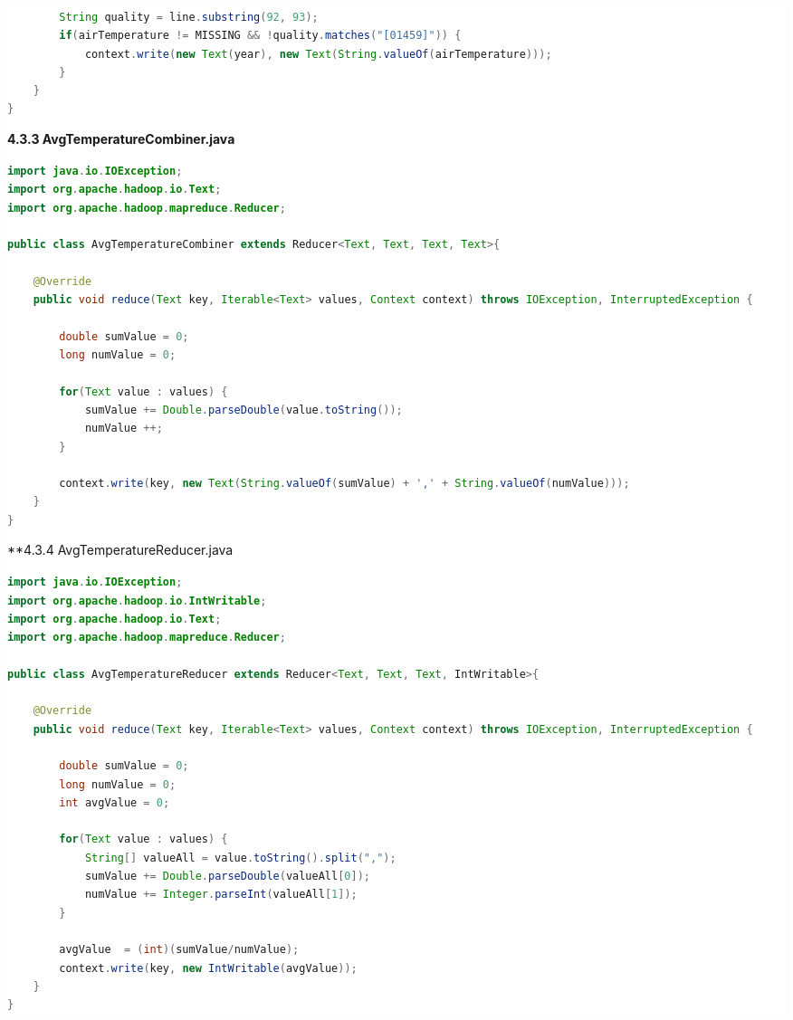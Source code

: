 ```java
        String quality = line.substring(92, 93);
        if(airTemperature != MISSING && !quality.matches("[01459]")) {
            context.write(new Text(year), new Text(String.valueOf(airTemperature)));
        }
    }
} 
```

**4.3.3 AvgTemperatureCombiner.java**

```java
import java.io.IOException;
import org.apache.hadoop.io.Text;
import org.apache.hadoop.mapreduce.Reducer;

public class AvgTemperatureCombiner extends Reducer<Text, Text, Text, Text>{

    @Override
    public void reduce(Text key, Iterable<Text> values, Context context) throws IOException, InterruptedException {

        double sumValue = 0;
        long numValue = 0;

        for(Text value : values) {
            sumValue += Double.parseDouble(value.toString());
            numValue ++;
        }

        context.write(key, new Text(String.valueOf(sumValue) + ',' + String.valueOf(numValue)));
    }
} 
```

**4.3.4 AvgTemperatureReducer.java

```java
import java.io.IOException;
import org.apache.hadoop.io.IntWritable;
import org.apache.hadoop.io.Text;
import org.apache.hadoop.mapreduce.Reducer;

public class AvgTemperatureReducer extends Reducer<Text, Text, Text, IntWritable>{

    @Override
    public void reduce(Text key, Iterable<Text> values, Context context) throws IOException, InterruptedException {

        double sumValue = 0;
        long numValue = 0;
        int avgValue = 0;

        for(Text value : values) {
            String[] valueAll = value.toString().split(",");
            sumValue += Double.parseDouble(valueAll[0]);
            numValue += Integer.parseInt(valueAll[1]);
        }

        avgValue  = (int)(sumValue/numValue);
        context.write(key, new IntWritable(avgValue));
    }
} 
```
